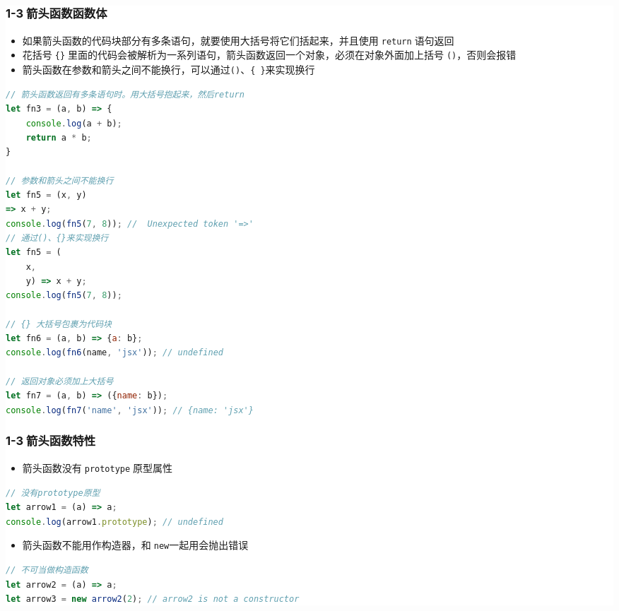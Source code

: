 

### 1-3 箭头函数函数体

* 如果箭头函数的代码块部分有多条语句，就要使用大括号将它们括起来，并且使用 `return` 语句返回
* 花括号 `{}` 里面的代码会被解析为一系列语句，箭头函数返回一个对象，必须在对象外面加上括号 `()`，否则会报错
* 箭头函数在参数和箭头之间不能换行，可以通过`()`、`{ }`来实现换行

```js
// 箭头函数返回有多条语句时。用大括号抱起来，然后return
let fn3 = (a, b) => {
    console.log(a + b);
 	return a * b;
}

// 参数和箭头之间不能换行
let fn5 = (x, y) 
=> x + y;
console.log(fn5(7, 8)); //  Unexpected token '=>'
// 通过()、{}来实现换行
let fn5 = (
    x,
    y) => x + y;
console.log(fn5(7, 8));

// {} 大括号包裹为代码块
let fn6 = (a, b) => {a: b};
console.log(fn6(name, 'jsx')); // undefined

// 返回对象必须加上大括号
let fn7 = (a, b) => ({name: b});
console.log(fn7('name', 'jsx')); // {name: 'jsx'}
```



### 1-3 箭头函数特性

* 箭头函数没有 `prototype` 原型属性

```js
// 没有prototype原型
let arrow1 = (a) => a;
console.log(arrow1.prototype); // undefined
```



* 箭头函数不能用作构造器，和 `new`一起用会抛出错误

```js
// 不可当做构造函数
let arrow2 = (a) => a;
let arrow3 = new arrow2(2); // arrow2 is not a constructor
```


